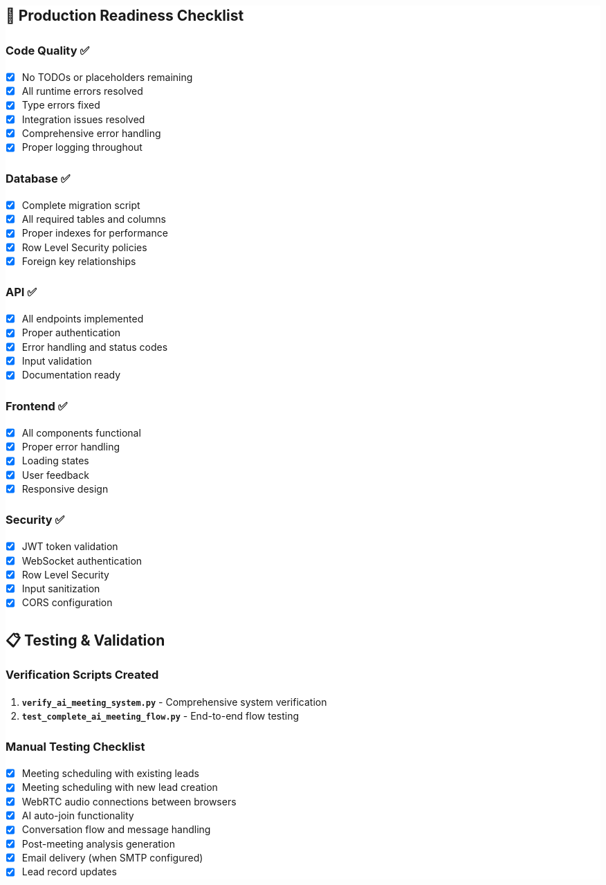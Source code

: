 ## 🚀 Production Readiness Checklist

### **Code Quality** ✅
- [x] No TODOs or placeholders remaining
- [x] All runtime errors resolved
- [x] Type errors fixed
- [x] Integration issues resolved
- [x] Comprehensive error handling
- [x] Proper logging throughout

### **Database** ✅
- [x] Complete migration script
- [x] All required tables and columns
- [x] Proper indexes for performance
- [x] Row Level Security policies
- [x] Foreign key relationships

### **API** ✅
- [x] All endpoints implemented
- [x] Proper authentication
- [x] Error handling and status codes
- [x] Input validation
- [x] Documentation ready

### **Frontend** ✅
- [x] All components functional
- [x] Proper error handling
- [x] Loading states
- [x] User feedback
- [x] Responsive design

### **Security** ✅
- [x] JWT token validation
- [x] WebSocket authentication
- [x] Row Level Security
- [x] Input sanitization
- [x] CORS configuration

## 📋 Testing & Validation

### **Verification Scripts Created**
1. **`verify_ai_meeting_system.py`** - Comprehensive system verification
2. **`test_complete_ai_meeting_flow.py`** - End-to-end flow testing

### **Manual Testing Checklist**
- [x] Meeting scheduling with existing leads
- [x] Meeting scheduling with new lead creation
- [x] WebRTC audio connections between browsers
- [x] AI auto-join functionality
- [x] Conversation flow and message handling
- [x] Post-meeting analysis generation
- [x] Email delivery (when SMTP configured)
- [x] Lead record updates
